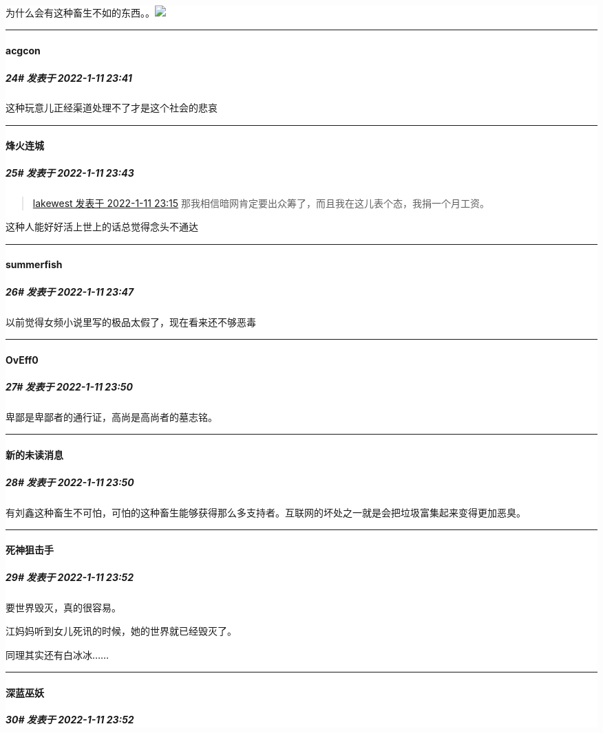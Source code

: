 为什么会有这种畜生不如的东西。。<img src="https://static.saraba1st.com/image/smiley/face2017/001.png" referrerpolicy="no-referrer">

*****

####  acgcon  
##### 24#       发表于 2022-1-11 23:41

这种玩意儿正经渠道处理不了才是这个社会的悲哀

*****

####  烽火连城  
##### 25#       发表于 2022-1-11 23:43

<blockquote><a href="httphttps://bbs.saraba1st.com/2b/forum.php?mod=redirect&amp;goto=findpost&amp;pid=54253040&amp;ptid=2046903" target="_blank">lakewest 发表于 2022-1-11 23:15</a>
那我相信暗网肯定要出众筹了，而且我在这儿表个态，我捐一个月工资。</blockquote>
这种人能好好活上世上的话总觉得念头不通达

*****

####  summerfish  
##### 26#       发表于 2022-1-11 23:47

以前觉得女频小说里写的极品太假了，现在看来还不够恶毒

*****

####  OvEff0  
##### 27#       发表于 2022-1-11 23:50

卑鄙是卑鄙者的通行证，高尚是高尚者的墓志铭。

*****

####  新的未读消息  
##### 28#       发表于 2022-1-11 23:50

有刘鑫这种畜生不可怕，可怕的这种畜生能够获得那么多支持者。互联网的坏处之一就是会把垃圾富集起来变得更加恶臭。

*****

####  死神狙击手  
##### 29#       发表于 2022-1-11 23:52

要世界毁灭，真的很容易。

江妈妈听到女儿死讯的时候，她的世界就已经毁灭了。

同理其实还有白冰冰……

*****

####  深蓝巫妖  
##### 30#       发表于 2022-1-11 23:52
